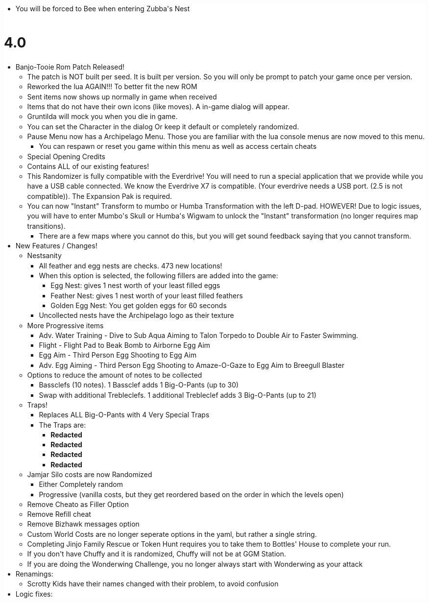  - You will be forced to Bee when entering Zubba's Nest

# 4.0
  - Banjo-Tooie Rom Patch Released!
    - The patch is NOT built per seed. It is built per version. So you will only be prompt to patch your game once per version.
    - Reworked the lua AGAIN!!! To better fit the new ROM
    - Sent items now shows up normally in game when received
    - Items that do not have their own icons (like moves). A in-game dialog will appear.
    - Gruntilda will mock you when you die in game.
    - You can set the Character in the dialog Or keep it default or completely randomized.
    - Pause Menu now has a Archipelago Menu. Those you are familiar with the lua console menus are now moved to this menu.
      - You can respawn or reset you game within this menu as well as access certain cheats
    - Special Opening Credits
    - Contains ALL of our existing features!
    - This Randomizer is fully compatible with the Everdrive! You will need to run a special application that we provide while you have a USB cable connected. We know the Everdrive X7 is compatible. (Your everdrive needs a USB port. (2.5 is not compatible)). The Expansion Pak is required.
    - You can now "Instant" Transform to mumbo or Humba Transformation with the left D-pad. HOWEVER! Due to logic issues, you will have to enter Mumbo's Skull or Humba's Wigwam to unlock the "Instant" transformation (no longer requires map transitions).
      - There are a few maps where you cannot do this, but you will get sound feedback saying that you cannot transform.
  - New Features / Changes!
    - Nestsanity
      - All feather and egg nests are checks. 473 new locations!
      - When this option is selected, the following fillers are added into the game:
        - Egg Nest: gives 1 nest worth of your least filled eggs
        - Feather Nest: gives 1 nest worth of your least filled feathers
        - Golden Egg Nest: You get golden eggs for 60 seconds
      - Uncollected nests have the Archipelago logo as their texture
    - More Progressive items
      - Adv. Water Training - Dive to Sub Aqua Aiming to Talon Torpedo to Double Air to Faster Swimming.
      - Flight - Flight Pad to Beak Bomb to Airborne Egg Aim
      - Egg Aim - Third Person Egg Shooting to Egg Aim
      - Adv. Egg Aiming - Third Person Egg Shooting to Amaze-O-Gaze to Egg Aim to Breegull Blaster
    - Options to reduce the amount of notes to be collected
      - Bassclefs (10 notes). 1 Bassclef adds 1 Big-O-Pants (up to 30)
      - Swap with additional Trebleclefs. 1 additional Trebleclef adds 3 Big-O-Pants (up to 21)
    - Traps!
      - Replaces ALL Big-O-Pants with 4 Very Special Traps
      - The Traps are:
        - <b>Redacted</b>
        - <b>Redacted</b>
        - <b>Redacted</b>
        - <b>Redacted</b>
    - Jamjar Silo costs are now Randomized
      - Either Completely random
      - Progressive (vanilla costs, but they get reordered based on the order in which the levels open)
    - Remove Cheato as Filler Option
    - Remove Refill cheat
    - Remove Bizhawk messages option
    - Custom World Costs are no longer seperate options in the yaml, but rather a single string.
    - Completing Jinjo Family Rescue or Token Hunt requires you to take them to Bottles' House to complete your run.
    - If you don't have Chuffy and it is randomized, Chuffy will not be at GGM Station.
    - If you are doing the Wonderwing Challenge, you no longer always start with Wonderwing as your attack
  - Renamings:
    - Scrotty Kids have their names changed with their problem, to avoid confusion
  - Logic fixes: